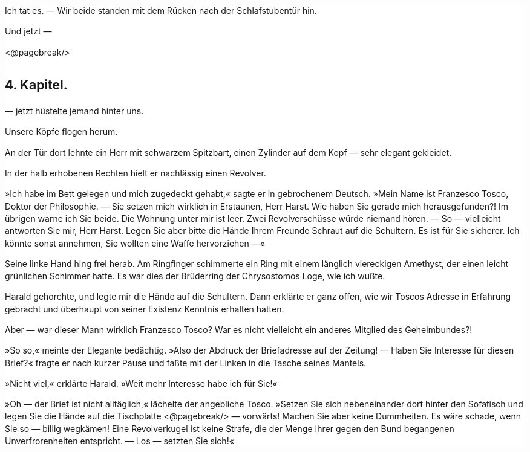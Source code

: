 Ich tat es. — Wir beide standen mit dem Rücken nach
der Schlafstubentür hin.

Und jetzt —

<@pagebreak/>

<h2>4. Kapitel.</h2>

— jetzt hüstelte jemand hinter uns.

Unsere Köpfe flogen herum.

An der Tür dort lehnte ein Herr mit schwarzem Spitzbart,
einen Zylinder auf dem Kopf — sehr elegant gekleidet.

In der halb erhobenen Rechten hielt er nachlässig einen
Revolver.

»Ich habe im Bett gelegen und mich zugedeckt gehabt,«
sagte er in gebrochenem Deutsch. »Mein Name ist Franzesco
Tosco, Doktor der Philosophie. — Sie setzen mich
wirklich in Erstaunen, Herr Harst. Wie haben Sie gerade
mich herausgefunden?! Im übrigen warne ich Sie beide.
Die Wohnung unter mir ist leer. Zwei Revolverschüsse
würde niemand hören. — So — vielleicht antworten Sie
mir, Herr Harst. Legen Sie aber bitte die Hände Ihrem
Freunde Schraut auf die Schultern. Es ist für Sie sicherer.
Ich könnte sonst annehmen, Sie wollten eine Waffe hervorziehen
—«

Seine linke Hand hing frei herab. Am Ringfinger
schimmerte ein Ring mit einem länglich viereckigen Amethyst,
der einen leicht grünlichen Schimmer hatte. Es war
dies der Brüderring der Chrysostomos Loge, wie ich wußte.

Harald gehorchte, und legte mir die Hände auf die
Schultern. Dann erklärte er ganz offen, wie wir Toscos
Adresse in Erfahrung gebracht und überhaupt von seiner
Existenz Kenntnis erhalten hatten.

Aber — war dieser Mann wirklich Franzesco Tosco?
War es nicht vielleicht ein anderes Mitglied des Geheimbundes?!

»So so,« meinte der Elegante bedächtig. »Also der
Abdruck der Briefadresse auf der Zeitung! — Haben Sie
Interesse für diesen Brief?« fragte er nach kurzer Pause
und faßte mit der Linken in die Tasche seines Mantels.

»Nicht viel,« erklärte Harald. »Weit mehr Interesse
habe ich für Sie!«

»Oh — der Brief ist nicht alltäglich,« lächelte der angebliche
Tosco. »Setzen Sie sich nebeneinander dort hinter
den Sofatisch und legen Sie die Hände auf die Tischplatte
<@pagebreak/>
— vorwärts! Machen Sie aber keine Dummheiten.
Es wäre schade, wenn Sie so — billig wegkämen! Eine
Revolverkugel ist keine Strafe, die der Menge Ihrer gegen
den Bund begangenen Unverfrorenheiten entspricht. — Los
— setzten Sie sich!«
